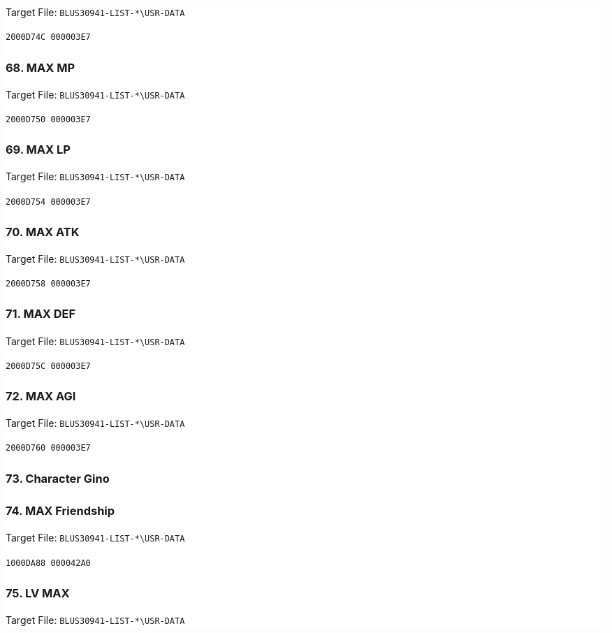 Target File: `BLUS30941-LIST-*\USR-DATA`

```
2000D74C 000003E7
```

### 68. MAX MP

Target File: `BLUS30941-LIST-*\USR-DATA`

```
2000D750 000003E7
```

### 69. MAX LP

Target File: `BLUS30941-LIST-*\USR-DATA`

```
2000D754 000003E7
```

### 70. MAX ATK

Target File: `BLUS30941-LIST-*\USR-DATA`

```
2000D758 000003E7
```

### 71. MAX DEF

Target File: `BLUS30941-LIST-*\USR-DATA`

```
2000D75C 000003E7
```

### 72. MAX AGI

Target File: `BLUS30941-LIST-*\USR-DATA`

```
2000D760 000003E7
```

### 73. Character Gino
### 74. MAX Friendship

Target File: `BLUS30941-LIST-*\USR-DATA`

```
1000DA88 000042A0
```

### 75. LV MAX

Target File: `BLUS30941-LIST-*\USR-DATA`
